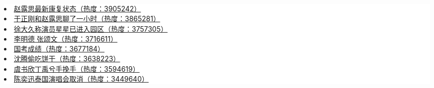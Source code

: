 <li>
<a href="https://s.weibo.com/weibo?q=%23%E8%B5%B5%E9%9C%B2%E6%80%9D%E6%9C%80%E6%96%B0%E5%BA%B7%E5%A4%8D%E7%8A%B6%E6%80%81%23" target="weibo">
赵露思最新康复状态（热度：3905242）
</a>
</li>

<li>
<a href="https://s.weibo.com/weibo?q=%23%E4%BA%8E%E6%AD%A3%E5%88%9A%E5%92%8C%E8%B5%B5%E9%9C%B2%E6%80%9D%E8%81%8A%E4%BA%86%E4%B8%80%E5%B0%8F%E6%97%B6%23" target="weibo">
于正刚和赵露思聊了一小时（热度：3865281）
</a>
</li>

<li>
<a href="https://s.weibo.com/weibo?q=%23%E5%BE%90%E5%A4%A7%E4%B9%85%E7%A7%B0%E6%BC%94%E5%91%98%E6%98%9F%E6%98%9F%E5%B7%B2%E8%BF%9B%E5%85%A5%E5%9B%AD%E5%8C%BA%23" target="weibo">
徐大久称演员星星已进入园区（热度：3757305）
</a>
</li>

<li>
<a href="https://s.weibo.com/weibo?q=%23%E6%9D%8E%E6%98%8E%E5%BE%B7%20%E5%BC%A0%E9%A2%82%E6%96%87%23" target="weibo">
李明德 张颂文（热度：3716611）
</a>
</li>

<li>
<a href="https://s.weibo.com/weibo?q=%23%E5%9B%BD%E8%80%83%E6%88%90%E7%BB%A9%23" target="weibo">
国考成绩（热度：3677184）
</a>
</li>

<li>
<a href="https://s.weibo.com/weibo?q=%23%E6%B2%88%E8%85%BE%E5%81%B7%E5%90%83%E9%A5%BC%E5%B9%B2%23" target="weibo">
沈腾偷吃饼干（热度：3638223）
</a>
</li>

<li>
<a href="https://s.weibo.com/weibo?q=%23%E8%99%9E%E4%B9%A6%E6%AC%A3%E4%B8%81%E7%A6%B9%E5%85%AE%E6%89%8B%E6%8C%BD%E6%89%8B%23" target="weibo">
虞书欣丁禹兮手挽手（热度：3594619）
</a>
</li>

<li>
<a href="https://s.weibo.com/weibo?q=%23%E9%99%88%E5%A5%95%E8%BF%85%E6%B3%B0%E5%9B%BD%E6%BC%94%E5%94%B1%E4%BC%9A%E5%8F%96%E6%B6%88%23" target="weibo">
陈奕迅泰国演唱会取消（热度：3449640）
</a>
</li>
